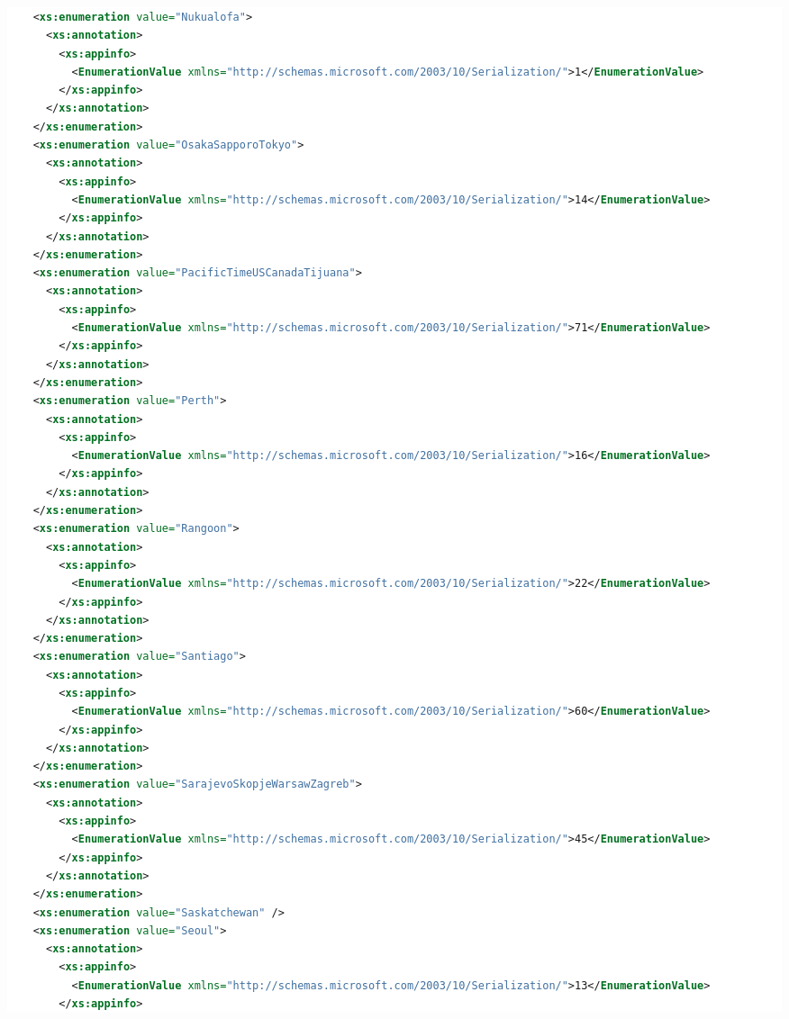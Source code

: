 ```xml
    <xs:enumeration value="Nukualofa">
      <xs:annotation>
        <xs:appinfo>
          <EnumerationValue xmlns="http://schemas.microsoft.com/2003/10/Serialization/">1</EnumerationValue>
        </xs:appinfo>
      </xs:annotation>
    </xs:enumeration>
    <xs:enumeration value="OsakaSapporoTokyo">
      <xs:annotation>
        <xs:appinfo>
          <EnumerationValue xmlns="http://schemas.microsoft.com/2003/10/Serialization/">14</EnumerationValue>
        </xs:appinfo>
      </xs:annotation>
    </xs:enumeration>
    <xs:enumeration value="PacificTimeUSCanadaTijuana">
      <xs:annotation>
        <xs:appinfo>
          <EnumerationValue xmlns="http://schemas.microsoft.com/2003/10/Serialization/">71</EnumerationValue>
        </xs:appinfo>
      </xs:annotation>
    </xs:enumeration>
    <xs:enumeration value="Perth">
      <xs:annotation>
        <xs:appinfo>
          <EnumerationValue xmlns="http://schemas.microsoft.com/2003/10/Serialization/">16</EnumerationValue>
        </xs:appinfo>
      </xs:annotation>
    </xs:enumeration>
    <xs:enumeration value="Rangoon">
      <xs:annotation>
        <xs:appinfo>
          <EnumerationValue xmlns="http://schemas.microsoft.com/2003/10/Serialization/">22</EnumerationValue>
        </xs:appinfo>
      </xs:annotation>
    </xs:enumeration>
    <xs:enumeration value="Santiago">
      <xs:annotation>
        <xs:appinfo>
          <EnumerationValue xmlns="http://schemas.microsoft.com/2003/10/Serialization/">60</EnumerationValue>
        </xs:appinfo>
      </xs:annotation>
    </xs:enumeration>
    <xs:enumeration value="SarajevoSkopjeWarsawZagreb">
      <xs:annotation>
        <xs:appinfo>
          <EnumerationValue xmlns="http://schemas.microsoft.com/2003/10/Serialization/">45</EnumerationValue>
        </xs:appinfo>
      </xs:annotation>
    </xs:enumeration>
    <xs:enumeration value="Saskatchewan" />
    <xs:enumeration value="Seoul">
      <xs:annotation>
        <xs:appinfo>
          <EnumerationValue xmlns="http://schemas.microsoft.com/2003/10/Serialization/">13</EnumerationValue>
        </xs:appinfo>
```